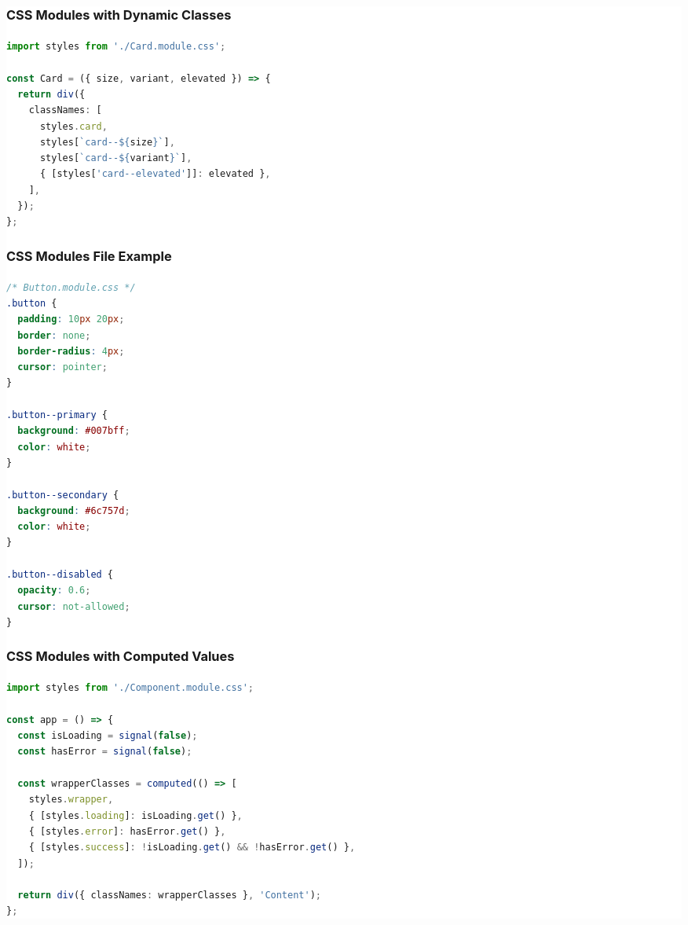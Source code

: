 ### CSS Modules with Dynamic Classes

```typescript
import styles from './Card.module.css';

const Card = ({ size, variant, elevated }) => {
  return div({
    classNames: [
      styles.card,
      styles[`card--${size}`],
      styles[`card--${variant}`],
      { [styles['card--elevated']]: elevated },
    ],
  });
};
```

### CSS Modules File Example

```css
/* Button.module.css */
.button {
  padding: 10px 20px;
  border: none;
  border-radius: 4px;
  cursor: pointer;
}

.button--primary {
  background: #007bff;
  color: white;
}

.button--secondary {
  background: #6c757d;
  color: white;
}

.button--disabled {
  opacity: 0.6;
  cursor: not-allowed;
}
```

### CSS Modules with Computed Values

```typescript
import styles from './Component.module.css';

const app = () => {
  const isLoading = signal(false);
  const hasError = signal(false);

  const wrapperClasses = computed(() => [
    styles.wrapper,
    { [styles.loading]: isLoading.get() },
    { [styles.error]: hasError.get() },
    { [styles.success]: !isLoading.get() && !hasError.get() },
  ]);

  return div({ classNames: wrapperClasses }, 'Content');
};
```
